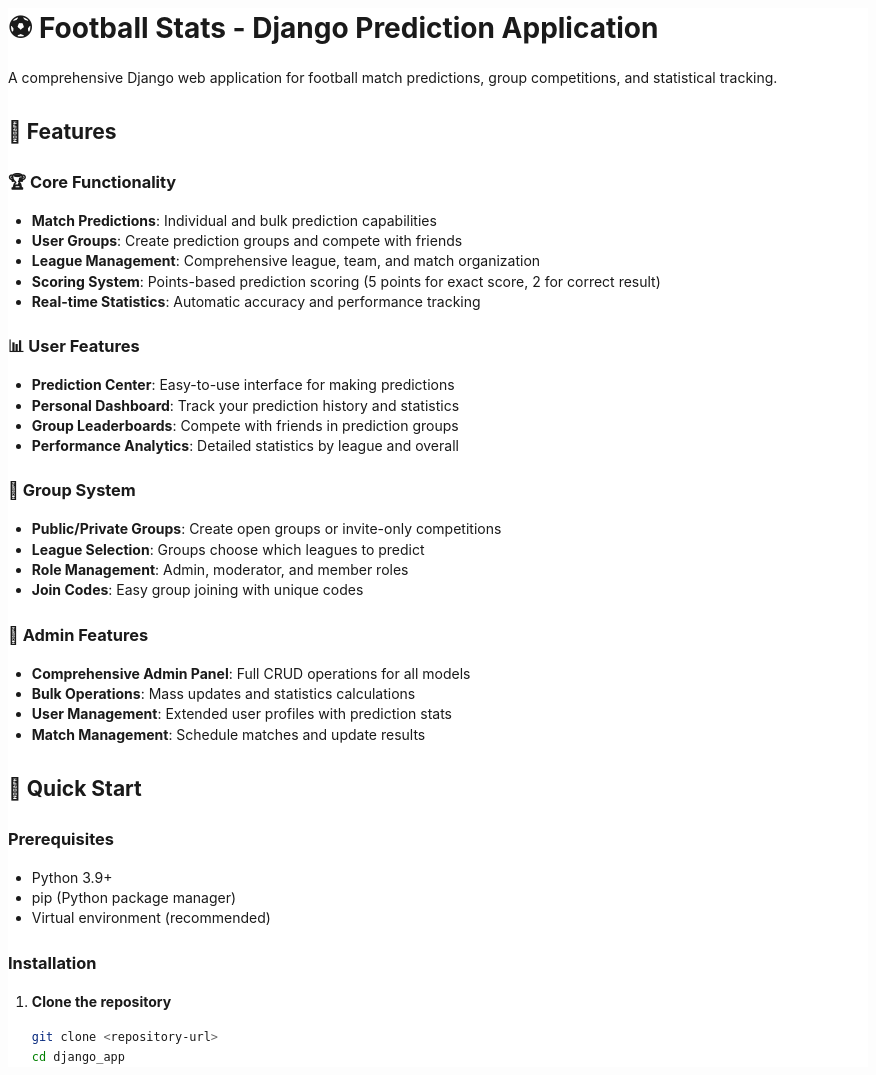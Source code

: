# ⚽ Football Stats - Django Prediction Application

A comprehensive Django web application for football match predictions, group competitions, and statistical tracking.

## 🌟 Features

### 🏆 **Core Functionality**
- **Match Predictions**: Individual and bulk prediction capabilities
- **User Groups**: Create prediction groups and compete with friends
- **League Management**: Comprehensive league, team, and match organization
- **Scoring System**: Points-based prediction scoring (5 points for exact score, 2 for correct result)
- **Real-time Statistics**: Automatic accuracy and performance tracking

### 📊 **User Features**
- **Prediction Center**: Easy-to-use interface for making predictions
- **Personal Dashboard**: Track your prediction history and statistics
- **Group Leaderboards**: Compete with friends in prediction groups
- **Performance Analytics**: Detailed statistics by league and overall

### 🎯 **Group System**
- **Public/Private Groups**: Create open groups or invite-only competitions
- **League Selection**: Groups choose which leagues to predict
- **Role Management**: Admin, moderator, and member roles
- **Join Codes**: Easy group joining with unique codes

### 🔧 **Admin Features**
- **Comprehensive Admin Panel**: Full CRUD operations for all models
- **Bulk Operations**: Mass updates and statistics calculations
- **User Management**: Extended user profiles with prediction stats
- **Match Management**: Schedule matches and update results

## 🚀 Quick Start

### Prerequisites
- Python 3.9+
- pip (Python package manager)
- Virtual environment (recommended)

### Installation

1. **Clone the repository**
   ```bash
   git clone <repository-url>
   cd django_app
   ```
